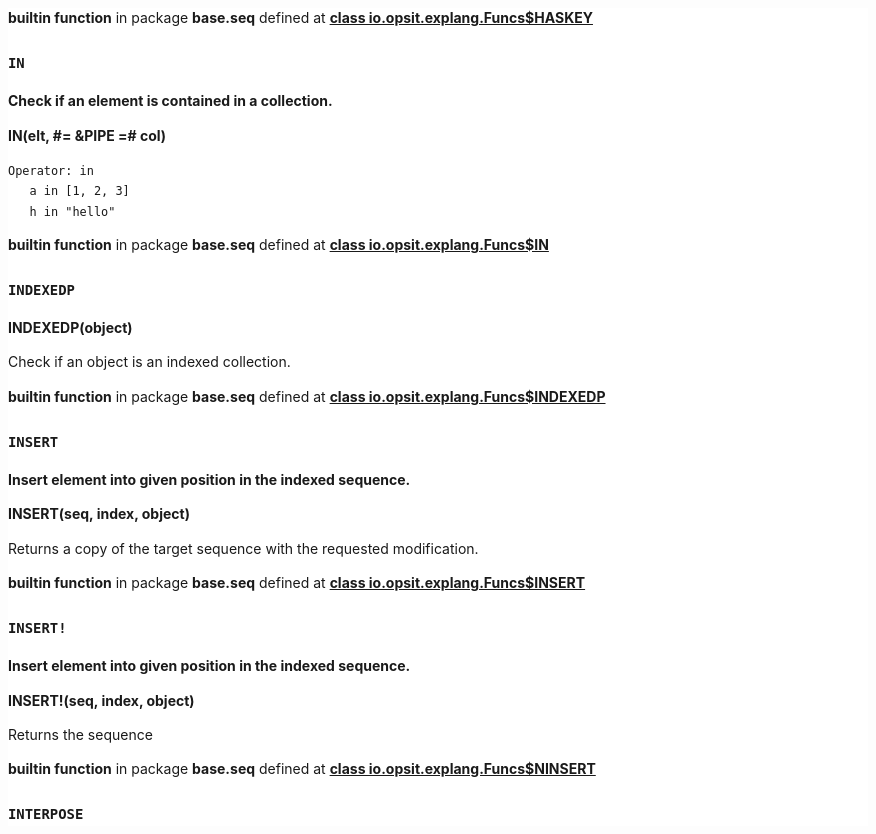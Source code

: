 
**builtin function** in package **base.seq** defined at  **[class io.opsit.explang.Funcs$HASKEY](https://javadocs.dev/io.opsit/opsit-explang-core/0.0.8/io/opsit/explang/Funcs.HASKEY.html)** 

### `IN`

**Check if an element is contained in a collection.**

**IN(elt, #= &PIPE  =# col)**
```
Operator: in
   a in [1, 2, 3]
   h in "hello"

```




**builtin function** in package **base.seq** defined at  **[class io.opsit.explang.Funcs$IN](https://javadocs.dev/io.opsit/opsit-explang-core/0.0.8/io/opsit/explang/Funcs.IN.html)** 

### `INDEXEDP`



**INDEXEDP(object)**


Check if an object is an indexed collection.


**builtin function** in package **base.seq** defined at  **[class io.opsit.explang.Funcs$INDEXEDP](https://javadocs.dev/io.opsit/opsit-explang-core/0.0.8/io/opsit/explang/Funcs.INDEXEDP.html)** 

### `INSERT`

**Insert element into given position in the indexed sequence.**

**INSERT(seq, index, object)**


Returns a copy of the target sequence with the requested modification.


**builtin function** in package **base.seq** defined at  **[class io.opsit.explang.Funcs$INSERT](https://javadocs.dev/io.opsit/opsit-explang-core/0.0.8/io/opsit/explang/Funcs.INSERT.html)** 

### `INSERT!`

**Insert element into given position in the indexed sequence.**

**INSERT!(seq, index, object)**


Returns the sequence


**builtin function** in package **base.seq** defined at  **[class io.opsit.explang.Funcs$NINSERT](https://javadocs.dev/io.opsit/opsit-explang-core/0.0.8/io/opsit/explang/Funcs.NINSERT.html)** 

### `INTERPOSE`
